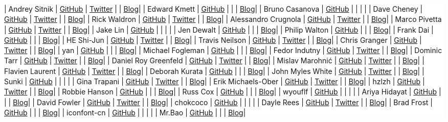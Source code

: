 | Andrey Sitnik | [GitHub](https://github.com/ai) | [Twitter](https://twitter.com/ai) |     | [Blog](http://sitnik.ru)|
| Edward Kmett | [GitHub](https://github.com/ekmett) |     |     | [Blog](http://comonad.com)|
| Bruno Casanova | [GitHub](https://github.com/brunocasanova) |     |     |    |
| Dave Cheney | [GitHub](https://github.com/davecheney) | [Twitter](https://twitter.com/davecheney) |     | [Blog](http://dave.cheney.net/)|
| Rick Waldron | [GitHub](https://github.com/rwaldron) | [Twitter](https://twitter.com/rwaldron) |     | [Blog](http://weblog.bocoup.com)|
| Alessandro Crugnola | [GitHub](https://github.com/sephiroth74) | [Twitter](https://twitter.com/sephiroth74) |     | [Blog](http://www.sephiroth.it)|
| Marco Pivetta | [GitHub](https://github.com/Ocramius) | [Twitter](https://twitter.com/Ocramius) |     | [Blog](https://ocramius.github.io/)|
| Jake Lin | [GitHub](https://github.com/JakeLin) |     |     |    |
| Jen Dewalt | [GitHub](https://github.com/jendewalt) |     |     | [Blog](https://zube.io)|
| Philip Walton | [GitHub](https://github.com/philipwalton) |     |     | [Blog](https://philipwalton.com)|
| Frank Dai | [GitHub](https://github.com/soulmachine) |     |     | [Blog](http://www.soulmachine.me)|
| HE Shi-Jun | [GitHub](https://github.com/hax) | [Twitter](https://twitter.com/hax) |     | [Blog](http://johnhax.net/)|
| Travis Neilson | [GitHub](https://github.com/travisneilson) | [Twitter](https://twitter.com/travisneilson) |     | [Blog](http://travisneilson.com)|
| Chris Granger | [GitHub](https://github.com/ibdknox) | [Twitter](https://twitter.com/ibdknox) |     | [Blog](chris-granger.com)|
| yan | [GitHub](https://github.com/diracdeltas) |     |     | [Blog](https://diracdeltas.github.io/blog)|
| Michael Fogleman | [GitHub](https://github.com/fogleman) |     |     | [Blog](http://www.michaelfogleman.com/)|
| Fedor Indutny | [GitHub](https://github.com/indutny) | [Twitter](https://twitter.com/indutny) |     | [Blog](http://darksi.de/)|
| Dominic Tarr | [GitHub](https://github.com/dominictarr) | [Twitter](https://twitter.com/dominictarr) |     | [Blog](http://twitter.com/dominictarr)|
| Daniel Roy Greenfeld | [GitHub](https://github.com/pydanny) | [Twitter](https://twitter.com/pydanny) |     | [Blog](http://pydanny.com)|
| Mislav Marohnić | [GitHub](https://github.com/mislav) | [Twitter](https://twitter.com/mislav) |     | [Blog](http://mislav.net)|
| Flavien Laurent | [GitHub](https://github.com/flavienlaurent) | [Twitter](https://twitter.com/flavienlaurent) |     | [Blog](http://www.flavienlaurent.com)|
| Deborah Kurata | [GitHub](https://github.com/DeborahK) |     |     | [Blog](http://www.bit.ly/DeborahKsBlog)|
| John Myles White | [GitHub](https://github.com/johnmyleswhite) | [Twitter](https://twitter.com/johnmyleswhite) |     | [Blog](http://www.johnmyleswhite.com)|
| Sunki | [GitHub](https://github.com/Vermisse) |     |     |    |
| Gina Trapani | [GitHub](https://github.com/ginatrapani) | [Twitter](https://twitter.com/ginatrapani) |     | [Blog](http://ginatrapani.org)|
| Erik Michaels-Ober | [GitHub](https://github.com/sferik) | [Twitter](https://twitter.com/sferik) |     | [Blog](http://twitter.com/sferik)|
| hzlzh | [GitHub](https://github.com/hzlzh) | [Twitter](https://twitter.com/hzlzh) |     | [Blog](http://hzlzh.io/)|
| Robbie Hanson | [GitHub](https://github.com/robbiehanson) |     |     | [Blog](http://deusty.blogspot.com/)|
| Russ Cox | [GitHub](https://github.com/rsc) |     |     | [Blog](http://research.swtch.com/)|
| wyouflf | [GitHub](https://github.com/wyouflf) |     |     |    |
| Ariya Hidayat | [GitHub](https://github.com/ariya) |     |     | [Blog](https://ariya.io)|
| David Fowler | [GitHub](https://github.com/davidfowl) | [Twitter](https://twitter.com/davidfowl) |     | [Blog](http://davidfowl.com/)|
| chokcoco | [GitHub](https://github.com/chokcoco) |     |     |    |
| Dayle Rees | [GitHub](https://github.com/daylerees) | [Twitter](https://twitter.com/daylerees) |     | [Blog](http://www.daylerees.com)|
| Brad Frost | [GitHub](https://github.com/bradfrost) |     |     | [Blog](http://bradfrost.com)|
| iconfont-cn | [GitHub](https://github.com/iconfont-cn) |     |     |    |
| Mr.Bao | [GitHub](https://github.com/baoyongzhang) |     |     | [Blog](http://www.baoyz.com)|